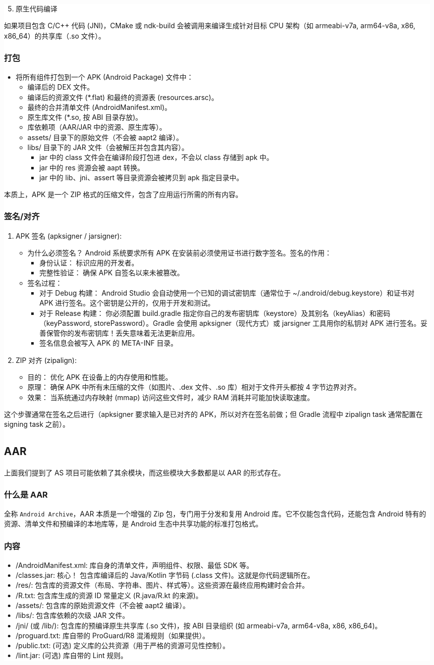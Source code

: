 5. 原生代码编译

如果项目包含 C/C++ 代码 (JNI)，CMake 或 ndk-build 会被调用来编译生成针对目标 CPU 架构（如 armeabi-v7a, arm64-v8a, x86, x86_64）的共享库（.so 文件）。

### 打包

- 将所有组件打包到一个 APK (Android Package) 文件中：
    - 编译后的 DEX 文件。
    - 编译后的资源文件 (*.flat) 和最终的资源表 (resources.arsc)。
    - 最终的合并清单文件 (AndroidManifest.xml)。
    - 原生库文件 (*.so, 按 ABI 目录存放)。
    - 库依赖项（AAR/JAR 中的资源、原生库等）。
    - assets/ 目录下的原始文件（不会被 aapt2 编译）。
    - libs/ 目录下的 JAR 文件（会被解压并包含其内容）。
        - jar 中的 class 文件会在编译阶段打包进 dex，不会以 class 存储到 apk 中。
        - jar 中的 res 资源会被 aapt 转换。
        - jar 中的 lib、jni、assert 等目录资源会被拷贝到 apk 指定目录中。

本质上，APK 是一个 ZIP 格式的压缩文件，包含了应用运行所需的所有内容。

### 签名/对齐

1. APK 签名 (apksigner / jarsigner):
    - 为什么必须签名？ Android 系统要求所有 APK 在安装前必须使用证书进行数字签名。签名的作用：
        - 身份认证： 标识应用的开发者。
        - 完整性验证： 确保 APK 自签名以来未被篡改。
    - 签名过程：
        - 对于 Debug 构建： Android Studio 会自动使用一个已知的调试密钥库（通常位于 ~/.android/debug.keystore）和证书对 APK 进行签名。这个密钥是公开的，仅用于开发和测试。
        - 对于 Release 构建： 你必须配置 build.gradle 指定你自己的发布密钥库（keystore）及其别名（keyAlias）和密码（keyPassword, storePassword）。Gradle 会使用 apksigner（现代方式）或 jarsigner 工具用你的私钥对 APK 进行签名。妥善保管你的发布密钥库！丢失意味着无法更新应用。
        - 签名信息会被写入 APK 的 META-INF 目录。

2. ZIP 对齐 (zipalign):
    - 目的： 优化 APK 在设备上的内存使用和性能。
    - 原理： 确保 APK 中所有未压缩的文件（如图片、.dex 文件、.so 库）相对于文件开头都按 4 字节边界对齐。
    - 效果： 当系统通过内存映射 (mmap) 访问这些文件时，减少 RAM 消耗并可能加快读取速度。

这个步骤通常在签名之后进行（apksigner 要求输入是已对齐的 APK，所以对齐在签名前做；但 Gradle 流程中 zipalign task 通常配置在 signing task 之前）。

## AAR

上面我们提到了 AS 项目可能依赖了其余模块，而这些模块大多数都是以 AAR 的形式存在。

### 什么是 AAR

全称 `Android Archive`，AAR 本质是一个增强的 Zip 包，专门用于分发和复用 Android 库。它不仅能包含代码，还能包含 Android 特有的资源、清单文件和预编译的本地库等，是 Android 生态中共享功能的标准打包格式。

### 内容

- /AndroidManifest.xml: 库自身的清单文件，声明组件、权限、最低 SDK 等。
- /classes.jar: 核心！ 包含库编译后的 Java/Kotlin 字节码 (.class 文件)。这就是你代码逻辑所在。
- /res/: 包含库的资源文件（布局、字符串、图片、样式等）。这些资源在最终应用构建时会合并。
- /R.txt: 包含库生成的资源 ID 常量定义 (R.java/R.kt 的来源)。
- /assets/: 包含库的原始资源文件（不会被 aapt2 编译）。
- /libs/: 包含库依赖的次级 JAR 文件。
- /jni/ (或 /lib/): 包含库的预编译原生共享库 (.so 文件)，按 ABI 目录组织 (如 armeabi-v7a, arm64-v8a, x86, x86_64)。
- /proguard.txt: 库自带的 ProGuard/R8 混淆规则（如果提供）。
- /public.txt: (可选) 定义库的公共资源（用于严格的资源可见性控制）。
- /lint.jar: (可选) 库自带的 Lint 规则。
